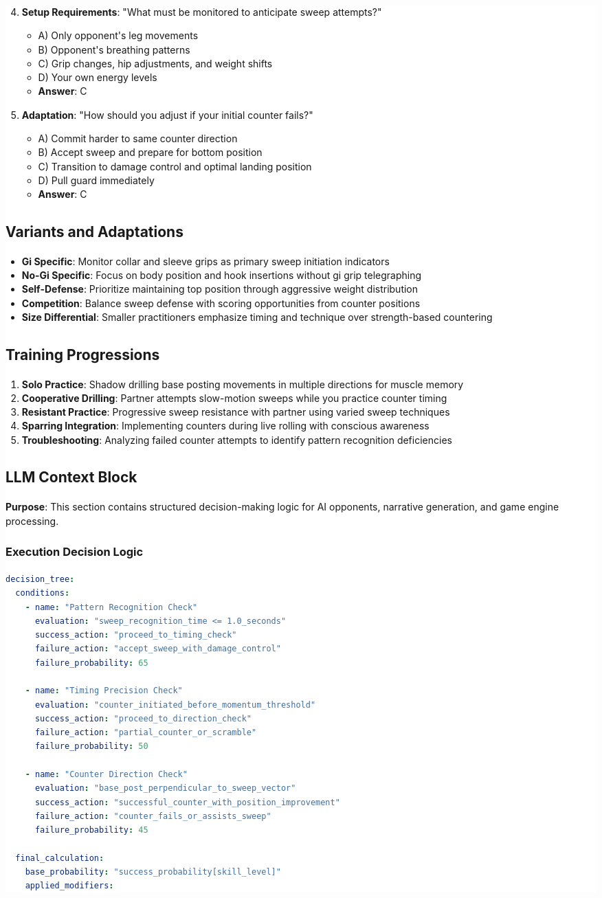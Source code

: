 4. **Setup Requirements**: "What must be monitored to anticipate sweep attempts?"
   - A) Only opponent's leg movements
   - B) Opponent's breathing patterns
   - C) Grip changes, hip adjustments, and weight shifts
   - D) Your own energy levels
   - **Answer**: C

5. **Adaptation**: "How should you adjust if your initial counter fails?"
   - A) Commit harder to same counter direction
   - B) Accept sweep and prepare for bottom position
   - C) Transition to damage control and optimal landing position
   - D) Pull guard immediately
   - **Answer**: C

## Variants and Adaptations

- **Gi Specific**: Monitor collar and sleeve grips as primary sweep initiation indicators
- **No-Gi Specific**: Focus on body position and hook insertions without gi grip telegraphing
- **Self-Defense**: Prioritize maintaining top position through aggressive weight distribution
- **Competition**: Balance sweep defense with scoring opportunities from counter positions
- **Size Differential**: Smaller practitioners emphasize timing and technique over strength-based countering

## Training Progressions

1. **Solo Practice**: Shadow drilling base posting movements in multiple directions for muscle memory
2. **Cooperative Drilling**: Partner attempts slow-motion sweeps while you practice counter timing
3. **Resistant Practice**: Progressive sweep resistance with partner using varied sweep techniques
4. **Sparring Integration**: Implementing counters during live rolling with conscious awareness
5. **Troubleshooting**: Analyzing failed counter attempts to identify pattern recognition deficiencies

## LLM Context Block

**Purpose**: This section contains structured decision-making logic for AI opponents, narrative generation, and game engine processing.

### Execution Decision Logic

```yaml
decision_tree:
  conditions:
    - name: "Pattern Recognition Check"
      evaluation: "sweep_recognition_time <= 1.0_seconds"
      success_action: "proceed_to_timing_check"
      failure_action: "accept_sweep_with_damage_control"
      failure_probability: 65

    - name: "Timing Precision Check"
      evaluation: "counter_initiated_before_momentum_threshold"
      success_action: "proceed_to_direction_check"
      failure_action: "partial_counter_or_scramble"
      failure_probability: 50

    - name: "Counter Direction Check"
      evaluation: "base_post_perpendicular_to_sweep_vector"
      success_action: "successful_counter_with_position_improvement"
      failure_action: "counter_fails_or_assists_sweep"
      failure_probability: 45

  final_calculation:
    base_probability: "success_probability[skill_level]"
    applied_modifiers:
```